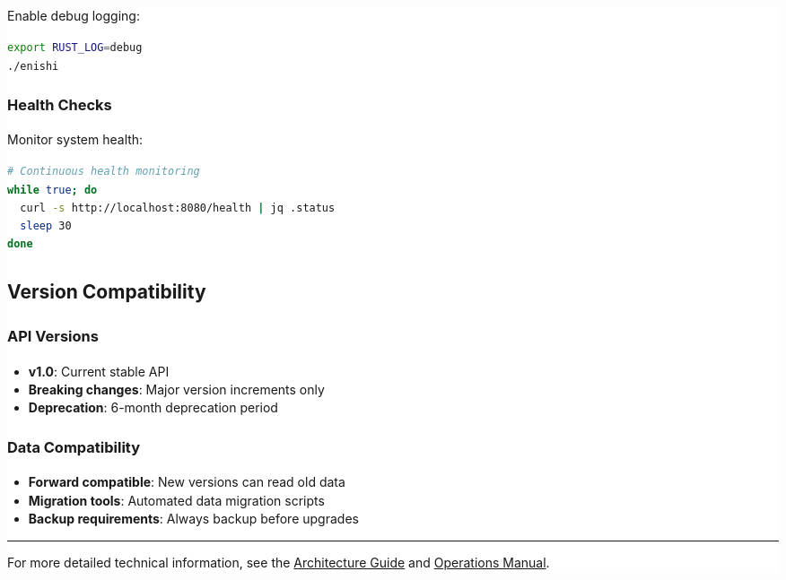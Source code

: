 Enable debug logging:
```bash
export RUST_LOG=debug
./enishi
```

### Health Checks

Monitor system health:
```bash
# Continuous health monitoring
while true; do
  curl -s http://localhost:8080/health | jq .status
  sleep 30
done
```

## Version Compatibility

### API Versions
- **v1.0**: Current stable API
- **Breaking changes**: Major version increments only
- **Deprecation**: 6-month deprecation period

### Data Compatibility
- **Forward compatible**: New versions can read old data
- **Migration tools**: Automated data migration scripts
- **Backup requirements**: Always backup before upgrades

---

For more detailed technical information, see the [Architecture Guide](../architecture/README.md) and [Operations Manual](../operations/README.md).

